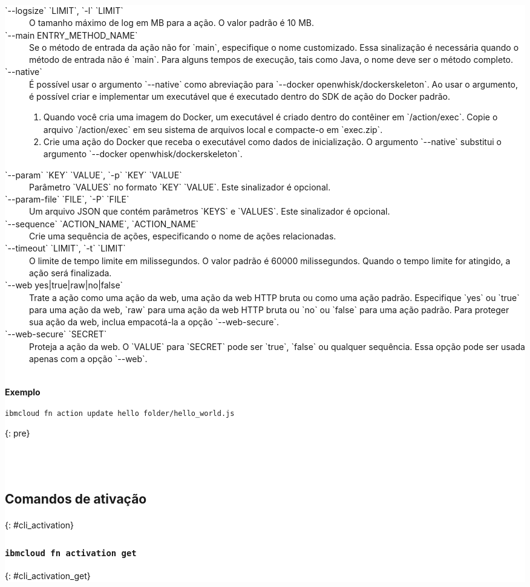   <dt>`--logsize` `LIMIT`, `-l` `LIMIT`</dt>
  <dd>O tamanho máximo de log em MB para a ação. O valor padrão é 10 MB.</dd>

  <dt>`--main ENTRY_METHOD_NAME`</dt>
  <dd>Se o método de entrada da ação não for `main`, especifique o nome customizado. Essa sinalização é necessária quando o método de entrada não é `main`. Para alguns tempos de execução, tais como Java, o nome deve ser o método completo.</dd>

  <dt>`--native`</dt>
  <dd>É possível usar o argumento `--native` como abreviação para `--docker openwhisk/dockerskeleton`. Ao usar o argumento, é possível criar e implementar um executável que é executado dentro do SDK de ação do Docker padrão.
      <ol><li>Quando você cria uma imagem do Docker, um executável é criado dentro do contêiner em `/action/exec`. Copie o arquivo `/action/exec` em seu sistema de arquivos local e compacte-o em `exec.zip`.</li>
      <li>Crie uma ação do Docker que receba o executável como dados de inicialização. O argumento `--native` substitui o argumento `--docker openwhisk/dockerskeleton`.</li></ol>

  <dt>`--param` `KEY` `VALUE`, `-p` `KEY` `VALUE`</dt>
  <dd>Parâmetro `VALUES` no formato `KEY` `VALUE`. Este sinalizador é opcional.</dd>

  <dt>`--param-file` `FILE`, `-P` `FILE`</dt>
  <dd>Um arquivo JSON que contém parâmetros `KEYS` e `VALUES`. Este sinalizador é opcional.</dd>

  <dt>`--sequence` `ACTION_NAME`, `ACTION_NAME`</dt>
  <dd>Crie uma sequência de ações, especificando o nome de ações relacionadas.</dd>

  <dt>`--timeout` `LIMIT`, `-t` `LIMIT`</dt>
  <dd>O limite de tempo limite em milissegundos. O valor padrão é 60000 milissegundos. Quando o tempo limite for atingido, a ação será finalizada.</dd>

  <dt>`--web yes|true|raw|no|false`</dt>
  <dd>Trate a ação como uma ação da web, uma ação da web HTTP bruta ou como uma ação padrão. Especifique `yes` ou `true` para uma ação da web, `raw` para uma ação da web HTTP bruta ou `no` ou `false` para uma ação padrão. Para proteger sua ação da web, inclua empacotá-la a opção `--web-secure`.</dd>

  <dt>`--web-secure` `SECRET`</dt>
  <dd>Proteja a ação da web. O `VALUE` para `SECRET` pode ser `true`, `false` ou qualquer sequência. Essa opção pode ser usada apenas com a opção `--web`.</dd>
  </dl>

<br />**Exemplo**
```
ibmcloud fn action update hello folder/hello_world.js
```
{: pre}




<br /><br />
## Comandos de ativação
{: #cli_activation}


### `ibmcloud fn activation get`
{: #cli_activation_get}
